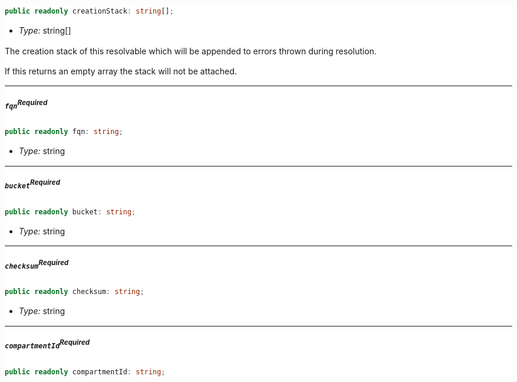 ```typescript
public readonly creationStack: string[];
```

- *Type:* string[]

The creation stack of this resolvable which will be appended to errors thrown during resolution.

If this returns an empty array the stack will not be attached.

---

##### `fqn`<sup>Required</sup> <a name="fqn" id="rhizo-co-terraform-provider-oci.dataOciCloudBridgeAgentDependencies.DataOciCloudBridgeAgentDependenciesAgentDependencyCollectionItemsOutputReference.property.fqn"></a>

```typescript
public readonly fqn: string;
```

- *Type:* string

---

##### `bucket`<sup>Required</sup> <a name="bucket" id="rhizo-co-terraform-provider-oci.dataOciCloudBridgeAgentDependencies.DataOciCloudBridgeAgentDependenciesAgentDependencyCollectionItemsOutputReference.property.bucket"></a>

```typescript
public readonly bucket: string;
```

- *Type:* string

---

##### `checksum`<sup>Required</sup> <a name="checksum" id="rhizo-co-terraform-provider-oci.dataOciCloudBridgeAgentDependencies.DataOciCloudBridgeAgentDependenciesAgentDependencyCollectionItemsOutputReference.property.checksum"></a>

```typescript
public readonly checksum: string;
```

- *Type:* string

---

##### `compartmentId`<sup>Required</sup> <a name="compartmentId" id="rhizo-co-terraform-provider-oci.dataOciCloudBridgeAgentDependencies.DataOciCloudBridgeAgentDependenciesAgentDependencyCollectionItemsOutputReference.property.compartmentId"></a>

```typescript
public readonly compartmentId: string;
```
